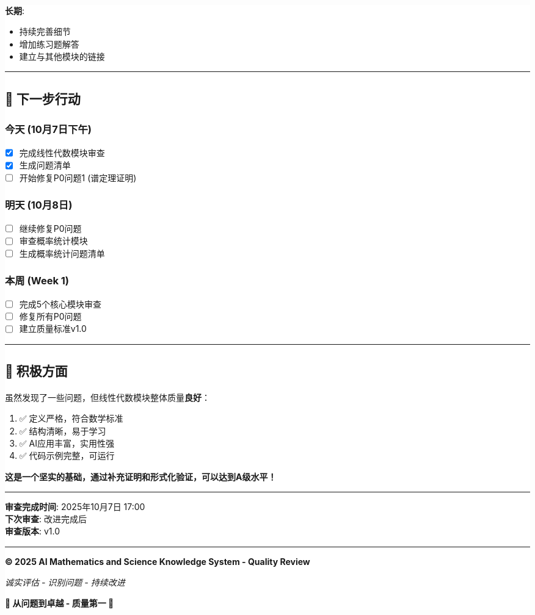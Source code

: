 **长期**:

- 持续完善细节
- 增加练习题解答
- 建立与其他模块的链接

---

## 📝 下一步行动

### 今天 (10月7日下午)

- [x] 完成线性代数模块审查
- [x] 生成问题清单
- [ ] 开始修复P0问题1 (谱定理证明)

### 明天 (10月8日)

- [ ] 继续修复P0问题
- [ ] 审查概率统计模块
- [ ] 生成概率统计问题清单

### 本周 (Week 1)

- [ ] 完成5个核心模块审查
- [ ] 修复所有P0问题
- [ ] 建立质量标准v1.0

---

## 🎊 积极方面

虽然发现了一些问题，但线性代数模块整体质量**良好**：

1. ✅ 定义严格，符合数学标准
2. ✅ 结构清晰，易于学习
3. ✅ AI应用丰富，实用性强
4. ✅ 代码示例完整，可运行

**这是一个坚实的基础，通过补充证明和形式化验证，可以达到A级水平！**

---

**审查完成时间**: 2025年10月7日 17:00  
**下次审查**: 改进完成后  
**审查版本**: v1.0

---

**© 2025 AI Mathematics and Science Knowledge System - Quality Review**

*诚实评估 - 识别问题 - 持续改进*

**🎯 从问题到卓越 - 质量第一 🎯**
